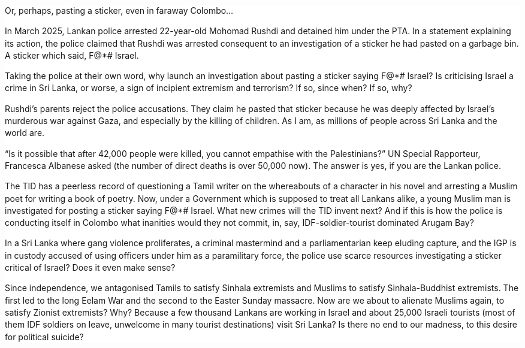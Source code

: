 Or, perhaps, pasting a sticker, even in faraway Colombo…

In March 2025, Lankan police arrested 22-year-old Mohomad Rushdi and detained him under the PTA. In a statement explaining its action, the police claimed that Rushdi was arrested consequent to an investigation of a sticker he had pasted on a garbage bin. A sticker which said, F@*# Israel.

Taking the police at their own word, why launch an investigation about pasting a sticker saying F@*# Israel? Is criticising Israel a crime in Sri Lanka, or worse, a sign of incipient extremism and terrorism? If so, since when? If so, why?

Rushdi’s parents reject the police accusations. They claim he pasted that sticker because he was deeply affected by Israel’s murderous war against Gaza, and especially by the killing of children. As I am, as millions of people across Sri Lanka and the world are.

“Is it possible that after 42,000 people were killed, you cannot empathise with the Palestinians?” UN Special Rapporteur, Francesca Albanese asked (the number of direct deaths is over 50,000 now). The answer is yes, if you are the Lankan police.

The TID has a peerless record of questioning a Tamil writer on the whereabouts of a character in his novel and arresting a Muslim poet for writing a book of poetry. Now, under a Government which is supposed to treat all Lankans alike, a young Muslim man is investigated for posting a sticker saying F@*# Israel. What new crimes will the TID invent next? And if this is how the police is conducting itself in Colombo what inanities would they not commit, in, say, IDF-soldier-tourist dominated Arugam Bay?

In a Sri Lanka where gang violence proliferates, a criminal mastermind and a parliamentarian keep eluding capture, and the IGP is in custody accused of using officers under him as a paramilitary force, the police use scarce resources investigating a sticker critical of Israel? Does it even make sense?

Since independence, we antagonised Tamils to satisfy Sinhala extremists and Muslims to satisfy Sinhala-Buddhist extremists. The first led to the long Eelam War and the second to the Easter Sunday massacre. Now are we about to alienate Muslims again, to satisfy Zionist extremists? Why? Because a few thousand Lankans are working in Israel and about 25,000 Israeli tourists (most of them IDF soldiers on leave, unwelcome in many tourist destinations) visit Sri Lanka? Is there no end to our madness, to this desire for political suicide?

